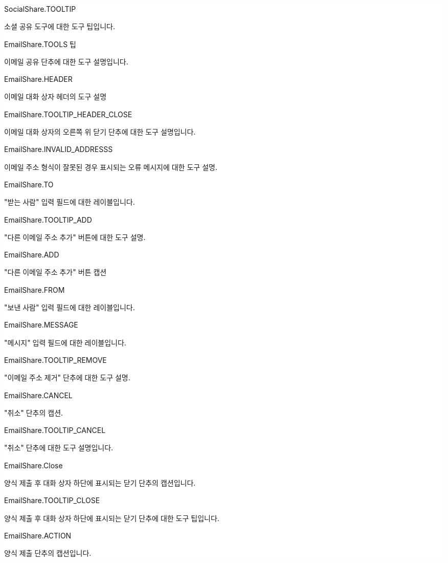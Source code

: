   </tr> 
  <tr> 
   <td colname="col1"> <p> <span class="codeph"> SocialShare.TOOLTIP </span> </p> </td> 
   <td colname="col2"> <p>소셜 공유 도구에 대한 도구 팁입니다. </p> </td> 
  </tr> 
  <tr> 
   <td colname="col1"> <p> <span class="codeph"> EmailShare.TOOLS 팁 </span> </p> </td> 
   <td colname="col2"> <p>이메일 공유 단추에 대한 도구 설명입니다. </p> </td> 
  </tr> 
  <tr> 
   <td colname="col1"> <p> <span class="codeph"> EmailShare.HEADER </span> </p> </td> 
   <td colname="col2"> <p>이메일 대화 상자 헤더의 도구 설명 </p> </td> 
  </tr> 
  <tr> 
   <td colname="col1"> <p> <span class="codeph"> EmailShare.TOOLTIP_HEADER_CLOSE </span> </p> </td> 
   <td colname="col2"> <p>이메일 대화 상자의 오른쪽 위 닫기 단추에 대한 도구 설명입니다. </p> </td> 
  </tr> 
  <tr> 
   <td colname="col1"> <p> <span class="codeph"> EmailShare.INVALID_ADDRESSS </span> </p> </td> 
   <td colname="col2"> <p>이메일 주소 형식이 잘못된 경우 표시되는 오류 메시지에 대한 도구 설명. </p> </td> 
  </tr> 
  <tr> 
   <td colname="col1"> <p> <span class="codeph"> EmailShare.TO </span> </p> </td> 
   <td colname="col2"> <p>"받는 사람" 입력 필드에 대한 레이블입니다. </p> </td> 
  </tr> 
  <tr> 
   <td colname="col1"> <p> <span class="codeph"> EmailShare.TOOLTIP_ADD </span> </p> </td> 
   <td colname="col2"> <p>"다른 이메일 주소 추가" 버튼에 대한 도구 설명. </p> </td> 
  </tr> 
  <tr> 
   <td colname="col1"> <p> <span class="codeph"> EmailShare.ADD </span> </p> </td> 
   <td colname="col2"> <p>"다른 이메일 주소 추가" 버튼 캡션 </p> </td> 
  </tr> 
  <tr> 
   <td colname="col1"> <p> <span class="codeph"> EmailShare.FROM </span> </p> </td> 
   <td colname="col2"> <p>"보낸 사람" 입력 필드에 대한 레이블입니다. </p> </td> 
  </tr> 
  <tr> 
   <td colname="col1"> <p> <span class="codeph"> EmailShare.MESSAGE </span> </p> </td> 
   <td colname="col2"> <p>"메시지" 입력 필드에 대한 레이블입니다. </p> </td> 
  </tr> 
  <tr> 
   <td colname="col1"> <p> <span class="codeph"> EmailShare.TOOLTIP_REMOVE </span> </p> </td> 
   <td colname="col2"> <p>"이메일 주소 제거" 단추에 대한 도구 설명. </p> </td> 
  </tr> 
  <tr> 
   <td colname="col1"> <p> <span class="codeph"> EmailShare.CANCEL </span> </p> </td> 
   <td colname="col2"> <p>"취소" 단추의 캡션. </p> </td> 
  </tr> 
  <tr> 
   <td colname="col1"> <p> <span class="codeph"> EmailShare.TOOLTIP_CANCEL </span> </p> </td> 
   <td colname="col2"> <p>"취소" 단추에 대한 도구 설명입니다. </p> </td> 
  </tr> 
  <tr> 
   <td colname="col1"> <p> <span class="codeph"> EmailShare.Close </span> </p> </td> 
   <td colname="col2"> <p>양식 제출 후 대화 상자 하단에 표시되는 닫기 단추의 캡션입니다. </p> </td> 
  </tr> 
  <tr> 
   <td colname="col1"> <p> <span class="codeph"> EmailShare.TOOLTIP_CLOSE </span> </p> </td> 
   <td colname="col2"> <p>양식 제출 후 대화 상자 하단에 표시되는 닫기 단추에 대한 도구 팁입니다. </p> </td> 
  </tr> 
  <tr> 
   <td colname="col1"> <p> <span class="codeph"> EmailShare.ACTION </span> </p> </td> 
   <td colname="col2"> <p>양식 제출 단추의 캡션입니다. </p> </td> 